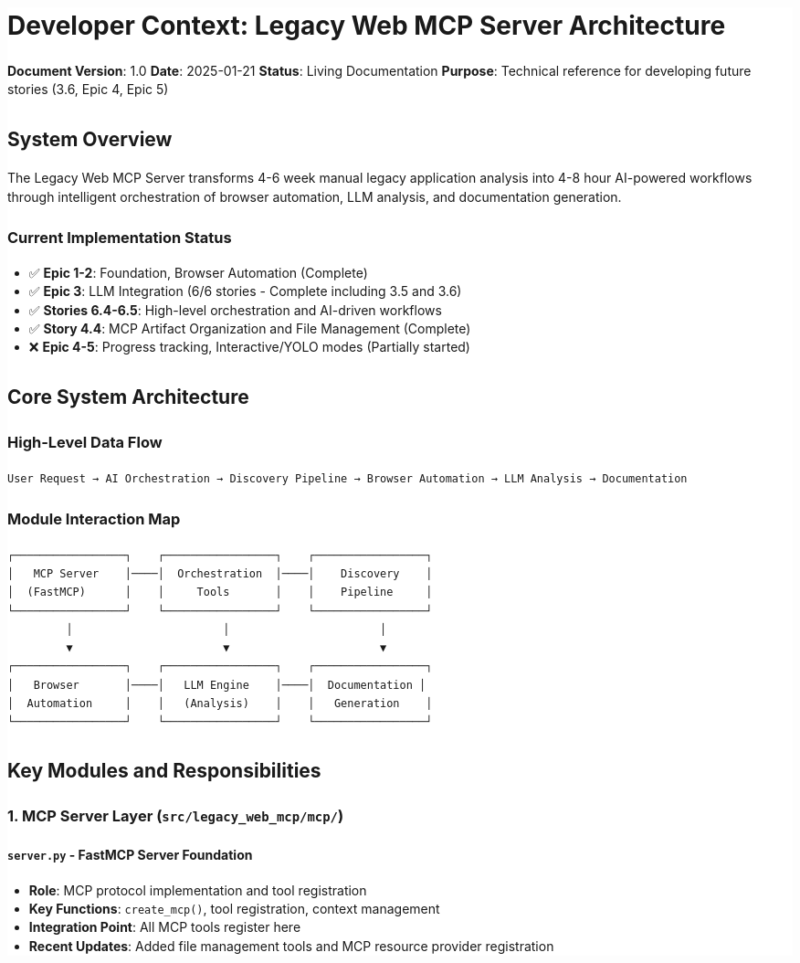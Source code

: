 # Developer Context: Legacy Web MCP Server Architecture

**Document Version**: 1.0
**Date**: 2025-01-21
**Status**: Living Documentation
**Purpose**: Technical reference for developing future stories (3.6, Epic 4, Epic 5)

## System Overview

The Legacy Web MCP Server transforms 4-6 week manual legacy application analysis into 4-8 hour AI-powered workflows through intelligent orchestration of browser automation, LLM analysis, and documentation generation.

### Current Implementation Status
- ✅ **Epic 1-2**: Foundation, Browser Automation (Complete)
- ✅ **Epic 3**: LLM Integration (6/6 stories - Complete including 3.5 and 3.6)
- ✅ **Stories 6.4-6.5**: High-level orchestration and AI-driven workflows
- ✅ **Story 4.4**: MCP Artifact Organization and File Management (Complete)
- ❌ **Epic 4-5**: Progress tracking, Interactive/YOLO modes (Partially started)

## Core System Architecture

### High-Level Data Flow
```
User Request → AI Orchestration → Discovery Pipeline → Browser Automation → LLM Analysis → Documentation
```

### Module Interaction Map
```
┌─────────────────┐    ┌─────────────────┐    ┌─────────────────┐
│   MCP Server    │────│  Orchestration  │────│    Discovery    │
│  (FastMCP)      │    │     Tools       │    │    Pipeline     │
└─────────────────┘    └─────────────────┘    └─────────────────┘
         │                       │                       │
         ▼                       ▼                       ▼
┌─────────────────┐    ┌─────────────────┐    ┌─────────────────┐
│   Browser       │────│   LLM Engine    │────│  Documentation │
│  Automation     │    │   (Analysis)    │    │   Generation    │
└─────────────────┘    └─────────────────┘    └─────────────────┘
```

## Key Modules and Responsibilities

### 1. MCP Server Layer (`src/legacy_web_mcp/mcp/`)

#### **`server.py`** - FastMCP Server Foundation
- **Role**: MCP protocol implementation and tool registration
- **Key Functions**: `create_mcp()`, tool registration, context management
- **Integration Point**: All MCP tools register here
- **Recent Updates**: Added file management tools and MCP resource provider registration

